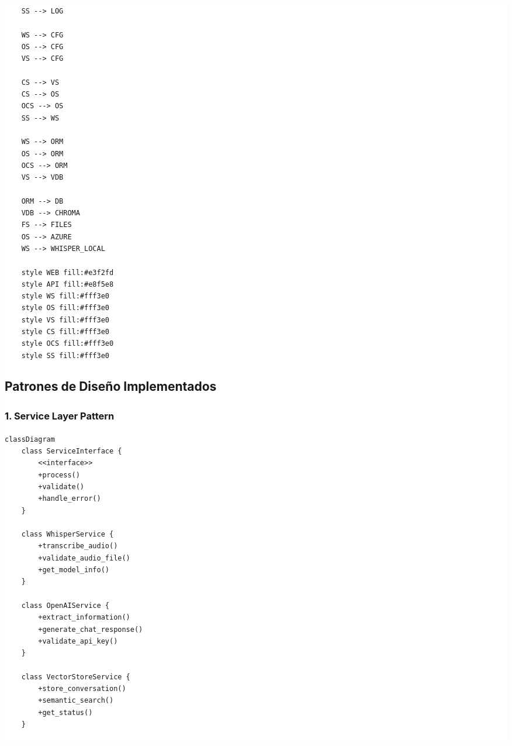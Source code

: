 ```mermaid
    SS --> LOG
    
    WS --> CFG
    OS --> CFG
    VS --> CFG
    
    CS --> VS
    CS --> OS
    OCS --> OS
    SS --> WS
    
    WS --> ORM
    OS --> ORM
    OCS --> ORM
    VS --> VDB
    
    ORM --> DB
    VDB --> CHROMA
    FS --> FILES
    OS --> AZURE
    WS --> WHISPER_LOCAL
    
    style WEB fill:#e3f2fd
    style API fill:#e8f5e8
    style WS fill:#fff3e0
    style OS fill:#fff3e0
    style VS fill:#fff3e0
    style CS fill:#fff3e0
    style OCS fill:#fff3e0
    style SS fill:#fff3e0
```

## Patrones de Diseño Implementados

### 1. Service Layer Pattern
```mermaid
classDiagram
    class ServiceInterface {
        <<interface>>
        +process()
        +validate()
        +handle_error()
    }
    
    class WhisperService {
        +transcribe_audio()
        +validate_audio_file()
        +get_model_info()
    }
    
    class OpenAIService {
        +extract_information()
        +generate_chat_response()
        +validate_api_key()
    }
    
    class VectorStoreService {
        +store_conversation()
        +semantic_search()
        +get_status()
    }
    
```